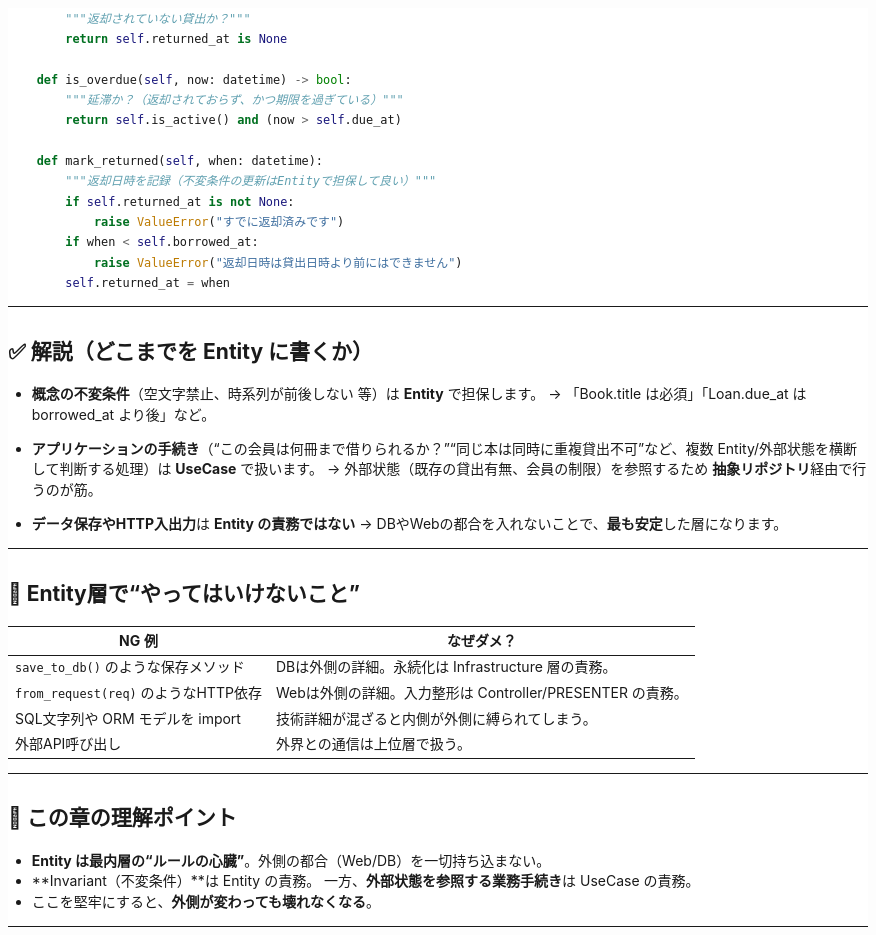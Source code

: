 ```python
        """返却されていない貸出か？"""
        return self.returned_at is None

    def is_overdue(self, now: datetime) -> bool:
        """延滞か？（返却されておらず、かつ期限を過ぎている）"""
        return self.is_active() and (now > self.due_at)

    def mark_returned(self, when: datetime):
        """返却日時を記録（不変条件の更新はEntityで担保して良い）"""
        if self.returned_at is not None:
            raise ValueError("すでに返却済みです")
        if when < self.borrowed_at:
            raise ValueError("返却日時は貸出日時より前にはできません")
        self.returned_at = when
```

---

## ✅ 解説（どこまでを Entity に書くか）

* **概念の不変条件**（空文字禁止、時系列が前後しない 等）は **Entity** で担保します。
  → 「Book.title は必須」「Loan.due_at は borrowed_at より後」など。

* **アプリケーションの手続き**（“この会員は何冊まで借りられるか？”“同じ本は同時に重複貸出不可”など、複数 Entity/外部状態を横断して判断する処理）は **UseCase** で扱います。
  → 外部状態（既存の貸出有無、会員の制限）を参照するため **抽象リポジトリ**経由で行うのが筋。

* **データ保存やHTTP入出力**は **Entity の責務ではない**
  → DBやWebの都合を入れないことで、**最も安定**した層になります。

---

## 💬 Entity層で“やってはいけないこと”

| NG 例                           | なぜダメ？                                     |
| ------------------------------ | ----------------------------------------- |
| `save_to_db()` のような保存メソッド      | DBは外側の詳細。永続化は Infrastructure 層の責務。        |
| `from_request(req)` のようなHTTP依存 | Webは外側の詳細。入力整形は Controller/PRESENTER の責務。 |
| SQL文字列や ORM モデルを import        | 技術詳細が混ざると内側が外側に縛られてしまう。                   |
| 外部API呼び出し                      | 外界との通信は上位層で扱う。                            |

---

## 📘 この章の理解ポイント

* **Entity は最内層の“ルールの心臓”**。外側の都合（Web/DB）を一切持ち込まない。
* **Invariant（不変条件）**は Entity の責務。
  一方、**外部状態を参照する業務手続き**は UseCase の責務。
* ここを堅牢にすると、**外側が変わっても壊れなくなる**。

---